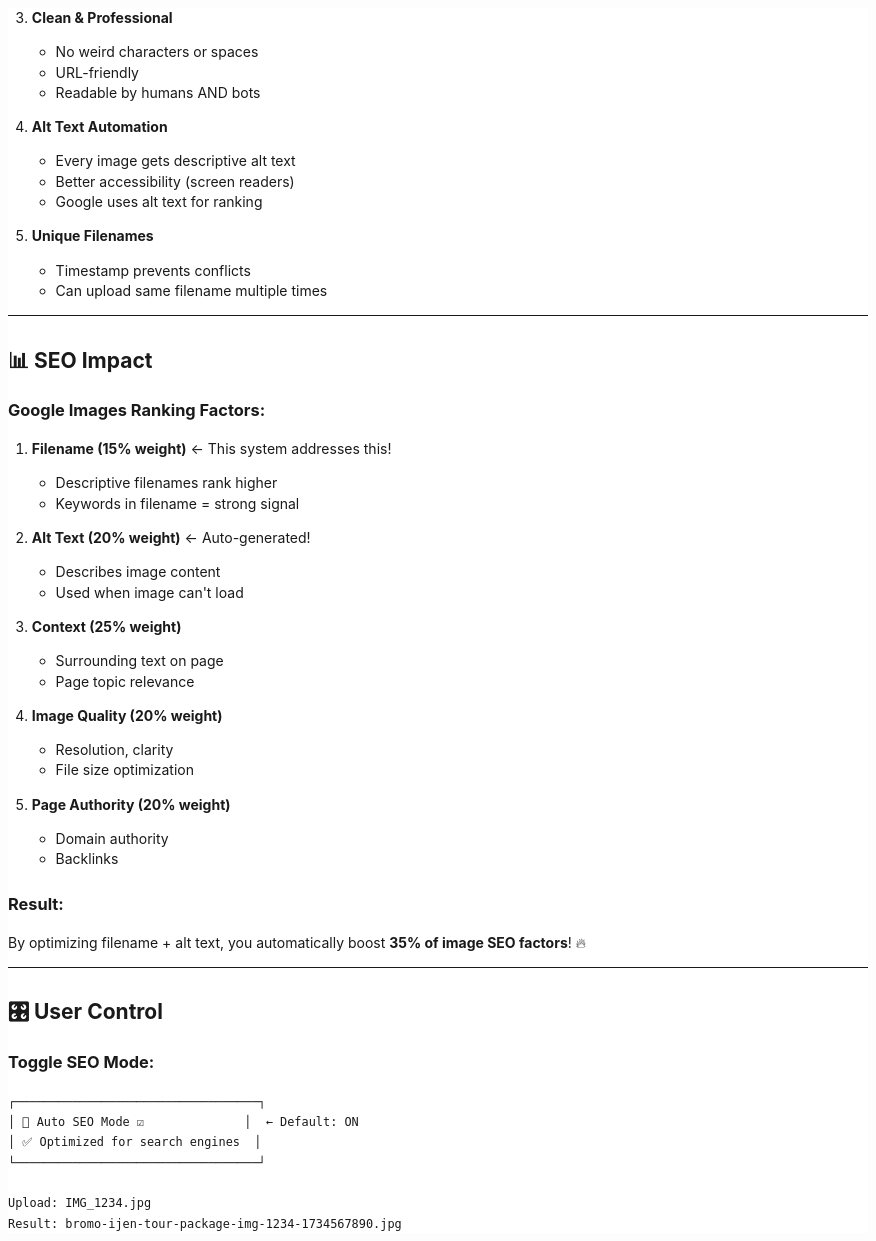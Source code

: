 3. **Clean & Professional**
   - No weird characters or spaces
   - URL-friendly
   - Readable by humans AND bots

4. **Alt Text Automation**
   - Every image gets descriptive alt text
   - Better accessibility (screen readers)
   - Google uses alt text for ranking

5. **Unique Filenames**
   - Timestamp prevents conflicts
   - Can upload same filename multiple times

---

## 📊 SEO Impact

### **Google Images Ranking Factors:**

1. **Filename (15% weight)** ← This system addresses this!
   - Descriptive filenames rank higher
   - Keywords in filename = strong signal

2. **Alt Text (20% weight)** ← Auto-generated!
   - Describes image content
   - Used when image can't load

3. **Context (25% weight)**
   - Surrounding text on page
   - Page topic relevance

4. **Image Quality (20% weight)**
   - Resolution, clarity
   - File size optimization

5. **Page Authority (20% weight)**
   - Domain authority
   - Backlinks

### **Result:**
By optimizing filename + alt text, you automatically boost **35% of image SEO factors**! 🔥

---

## 🎛️ User Control

### **Toggle SEO Mode:**

```
┌──────────────────────────────────┐
│ 🎯 Auto SEO Mode ☑️              │  ← Default: ON
│ ✅ Optimized for search engines  │
└──────────────────────────────────┘

Upload: IMG_1234.jpg
Result: bromo-ijen-tour-package-img-1234-1734567890.jpg
```

